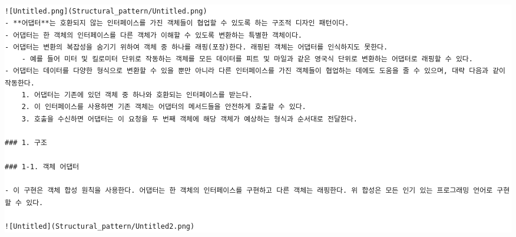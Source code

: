     ![Untitled.png](Structural_pattern/Untitled.png)
    - **어댑터**는 호환되지 않는 인터페이스를 가진 객체들이 협업할 수 있도록 하는 구조적 디자인 패턴이다.
    - 어댑터는 한 객체의 인터페이스를 다른 객체가 이해할 수 있도록 변환하는 특별한 객체이다.
    - 어댑터는 변환의 복잡성을 숨기기 위하여 객체 중 하나를 래핑(포장)한다. 래핑된 객체는 어댑터를 인식하지도 못한다.
        - 예를 들어 미터 및 킬로미터 단위로 작동하는 객체를 모든 데이터를 피트 및 마일과 같은 영국식 단위로 변환하는 어댑터로 래핑할 수 있다.
    - 어댑터는 데이터를 다양한 형식으로 변환할 수 있을 뿐만 아니라 다른 인터페이스를 가진 객체들이 협업하는 데에도 도움을 줄 수 있으며, 대략 다음과 같이 작동한다.
        1. 어댑터는 기존에 있던 객체 중 하나와 호환되는 인터페이스를 받는다.
        2. 이 인터페이스를 사용하면 기존 객체는 어댑터의 메서드들을 안전하게 호출할 수 있다.
        3. 호출을 수신하면 어댑터는 이 요청을 두 번째 객체에 해당 객체가 예상하는 형식과 순서대로 전달한다.
    
    ### 1. 구조
    
    ### 1-1. 객체 어댑터
    
    - 이 구현은 객체 합성 원칙을 사용한다. 어댑터는 한 객체의 인터페이스를 구현하고 다른 객체는 래핑한다. 위 합성은 모든 인기 있는 프로그래밍 언어로 구현할 수 있다.
    
    ![Untitled](Structural_pattern/Untitled2.png)
    